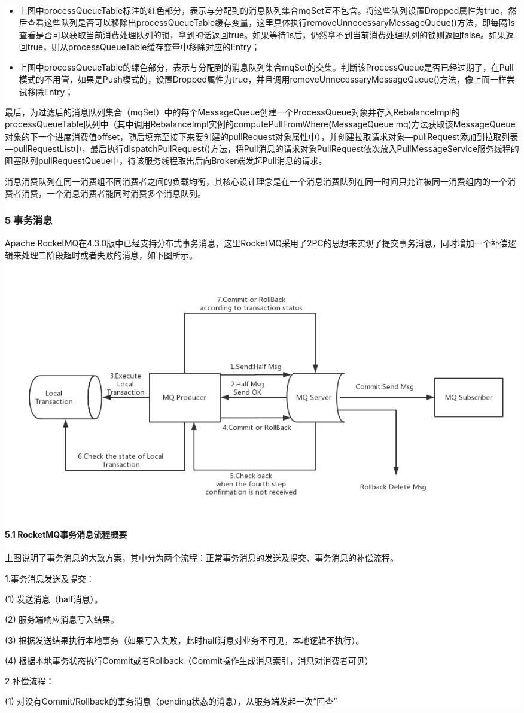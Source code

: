 - 上图中processQueueTable标注的红色部分，表示与分配到的消息队列集合mqSet互不包含。将这些队列设置Dropped属性为true，然后查看这些队列是否可以移除出processQueueTable缓存变量，这里具体执行removeUnnecessaryMessageQueue()方法，即每隔1s 查看是否可以获取当前消费处理队列的锁，拿到的话返回true。如果等待1s后，仍然拿不到当前消费处理队列的锁则返回false。如果返回true，则从processQueueTable缓存变量中移除对应的Entry；

- 上图中processQueueTable的绿色部分，表示与分配到的消息队列集合mqSet的交集。判断该ProcessQueue是否已经过期了，在Pull模式的不用管，如果是Push模式的，设置Dropped属性为true，并且调用removeUnnecessaryMessageQueue()方法，像上面一样尝试移除Entry；

最后，为过滤后的消息队列集合（mqSet）中的每个MessageQueue创建一个ProcessQueue对象并存入RebalanceImpl的processQueueTable队列中（其中调用RebalanceImpl实例的computePullFromWhere(MessageQueue mq)方法获取该MessageQueue对象的下一个进度消费值offset，随后填充至接下来要创建的pullRequest对象属性中），并创建拉取请求对象—pullRequest添加到拉取列表—pullRequestList中，最后执行dispatchPullRequest()方法，将Pull消息的请求对象PullRequest依次放入PullMessageService服务线程的阻塞队列pullRequestQueue中，待该服务线程取出后向Broker端发起Pull消息的请求。

消息消费队列在同一消费组不同消费者之间的负载均衡，其核心设计理念是在一个消息消费队列在同一时间只允许被同一消费组内的一个消费者消费，一个消息消费者能同时消费多个消息队列。

### 5 事务消息
Apache RocketMQ在4.3.0版中已经支持分布式事务消息，这里RocketMQ采用了2PC的思想来实现了提交事务消息，同时增加一个补偿逻辑来处理二阶段超时或者失败的消息，如下图所示。

![](image/rocketmq_design_10.png)

#### 5.1 RocketMQ事务消息流程概要
上图说明了事务消息的大致方案，其中分为两个流程：正常事务消息的发送及提交、事务消息的补偿流程。

1.事务消息发送及提交：

(1) 发送消息（half消息）。

(2) 服务端响应消息写入结果。

(3) 根据发送结果执行本地事务（如果写入失败，此时half消息对业务不可见，本地逻辑不执行）。

(4) 根据本地事务状态执行Commit或者Rollback（Commit操作生成消息索引，消息对消费者可见）

2.补偿流程：

(1) 对没有Commit/Rollback的事务消息（pending状态的消息），从服务端发起一次“回查”
